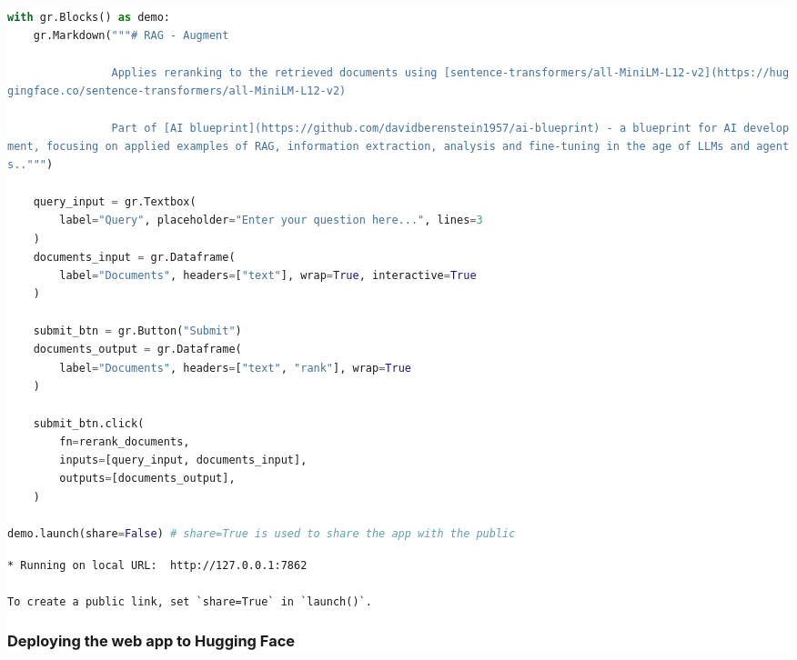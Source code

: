 
```python
with gr.Blocks() as demo:
    gr.Markdown("""# RAG - Augment 
                
                Applies reranking to the retrieved documents using [sentence-transformers/all-MiniLM-L12-v2](https://huggingface.co/sentence-transformers/all-MiniLM-L12-v2)
                
                Part of [AI blueprint](https://github.com/davidberenstein1957/ai-blueprint) - a blueprint for AI development, focusing on applied examples of RAG, information extraction, analysis and fine-tuning in the age of LLMs and agents..""")

    query_input = gr.Textbox(
        label="Query", placeholder="Enter your question here...", lines=3
    )
    documents_input = gr.Dataframe(
        label="Documents", headers=["text"], wrap=True, interactive=True
    )

    submit_btn = gr.Button("Submit")
    documents_output = gr.Dataframe(
        label="Documents", headers=["text", "rank"], wrap=True
    )

    submit_btn.click(
        fn=rerank_documents,
        inputs=[query_input, documents_input],
        outputs=[documents_output],
    )

demo.launch(share=False) # share=True is used to share the app with the public
```

    * Running on local URL:  http://127.0.0.1:7862
    
    To create a public link, set `share=True` in `launch()`.



<div><iframe src="http://127.0.0.1:7862/" width="100%" height="500" allow="autoplay; camera; microphone; clipboard-read; clipboard-write;" frameborder="0" allowfullscreen></iframe></div>





    



<iframe
	src="https://ai-blueprint-rag-augment.hf.space"
	frameborder="0"
	width="850"
	height="450"
></iframe>

### Deploying the web app to Hugging Face
